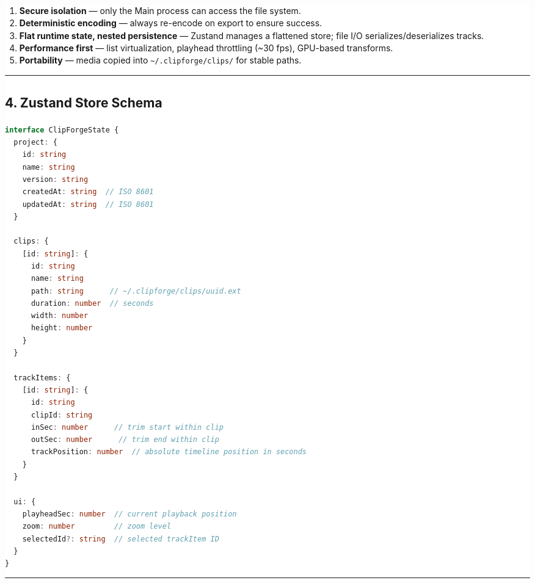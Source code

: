 1. **Secure isolation** — only the Main process can access the file system.
2. **Deterministic encoding** — always re-encode on export to ensure success.
3. **Flat runtime state, nested persistence** — Zustand manages a flattened store; file I/O serializes/deserializes tracks.
4. **Performance first** — list virtualization, playhead throttling (~30 fps), GPU-based transforms.
5. **Portability** — media copied into `~/.clipforge/clips/` for stable paths.

---

## 4. Zustand Store Schema

```typescript
interface ClipForgeState {
  project: {
    id: string
    name: string
    version: string
    createdAt: string  // ISO 8601
    updatedAt: string  // ISO 8601
  }
  
  clips: {
    [id: string]: {
      id: string
      name: string
      path: string      // ~/.clipforge/clips/uuid.ext
      duration: number  // seconds
      width: number
      height: number
    }
  }
  
  trackItems: {
    [id: string]: {
      id: string
      clipId: string
      inSec: number      // trim start within clip
      outSec: number      // trim end within clip
      trackPosition: number  // absolute timeline position in seconds
    }
  }
  
  ui: {
    playheadSec: number  // current playback position
    zoom: number         // zoom level
    selectedId?: string  // selected trackItem ID
  }
}
```

---
